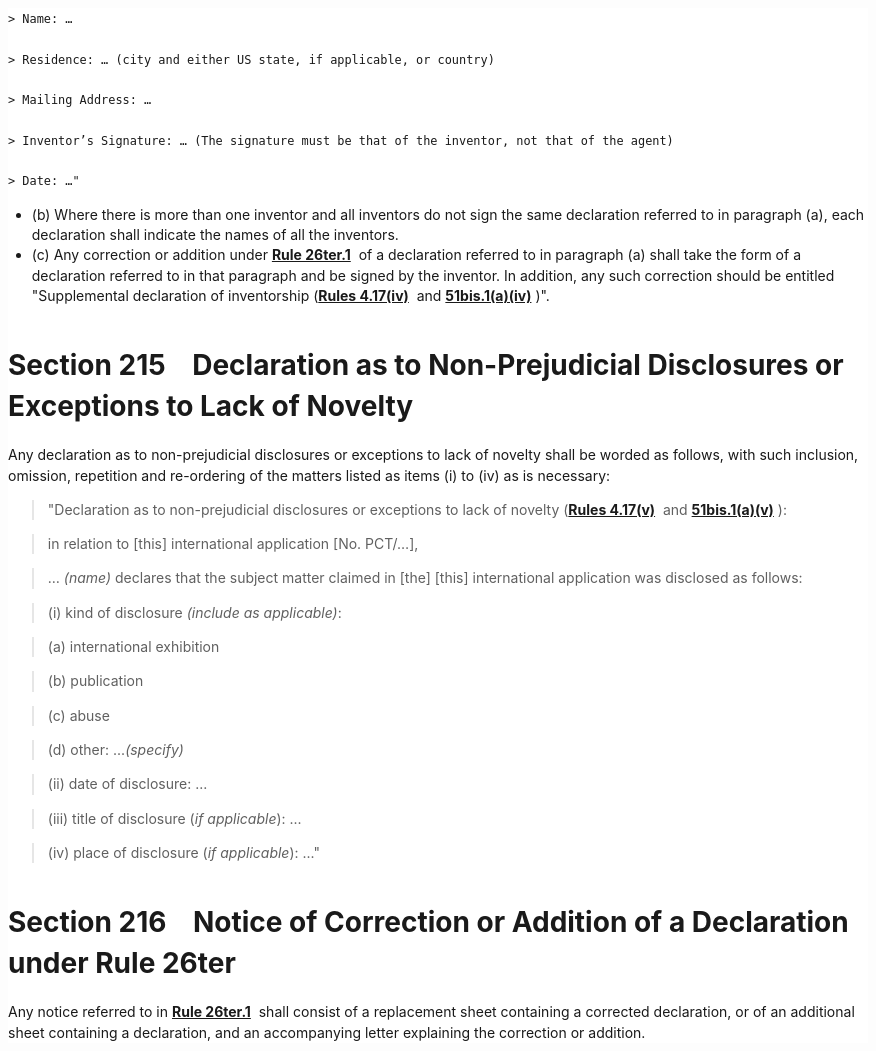     > Name: …
    
    > Residence: … (city and either US state, if applicable, or country)
    
    > Mailing Address: …
    
    > Inventor’s Signature: … (The signature must be that of the inventor, not that of the agent)
    
    > Date: …"
    
- (b) Where there is more than one inventor and all inventors do not sign the same declaration referred to in paragraph (a), each declaration shall indicate the names of all the inventors.
- (c) Any correction or addition under **[Rule 26ter.1](https://mpep.uspto.gov/RDMS/MPEP/print?version=current&href=d0e278035.html#//d0e369918.html##d0e369930)**  of a declaration referred to in paragraph (a) shall take the form of a declaration referred to in that paragraph and be signed by the inventor. In addition, any such correction should be entitled "Supplemental declaration of inventorship (**[Rules 4.17(iv)](https://mpep.uspto.gov/RDMS/MPEP/print?version=current&href=d0e278035.html#//d0e365863.html##d0e366328)**  and **[51bis.1(a)(iv)](https://mpep.uspto.gov/RDMS/MPEP/print?version=current&href=d0e278035.html#//d0e372900.html)** )".

# Section 215    Declaration as to Non-Prejudicial Disclosures or Exceptions to Lack of Novelty

Any declaration as to non-prejudicial disclosures or exceptions to lack of novelty shall be worded as follows, with such inclusion, omission, repetition and re-ordering of the matters listed as items (i) to (iv) as is necessary:

> "Declaration as to non-prejudicial disclosures or exceptions to lack of novelty (**[Rules 4.17(v)](https://mpep.uspto.gov/RDMS/MPEP/print?version=current&href=d0e278035.html#//d0e365863.html##d0e366328)**  and **[51bis.1(a)(v)](https://mpep.uspto.gov/RDMS/MPEP/print?version=current&href=d0e278035.html#//d0e372964.html##d0e372975)** ):

> in relation to [this] international application [No. PCT/…],

> … _(name)_ declares that the subject matter claimed in [the] [this] international application was disclosed as follows:

> (i) kind of disclosure _(include as applicable)_:

> (a) international exhibition

> (b) publication

> (c) abuse

> (d) other: ..._(specify)_

> (ii) date of disclosure: ...

> (iii) title of disclosure (_if applicable_): ...

> (iv) place of disclosure (_if applicable_): ..."

# Section 216    Notice of Correction or Addition of a Declaration under Rule 26ter

Any notice referred to in **[Rule 26ter.1](https://mpep.uspto.gov/RDMS/MPEP/print?version=current&href=d0e278035.html#//d0e369918.html##d0e369930)**  shall consist of a replacement sheet containing a corrected declaration, or of an additional sheet containing a declaration, and an accompanying letter explaining the correction or addition.
